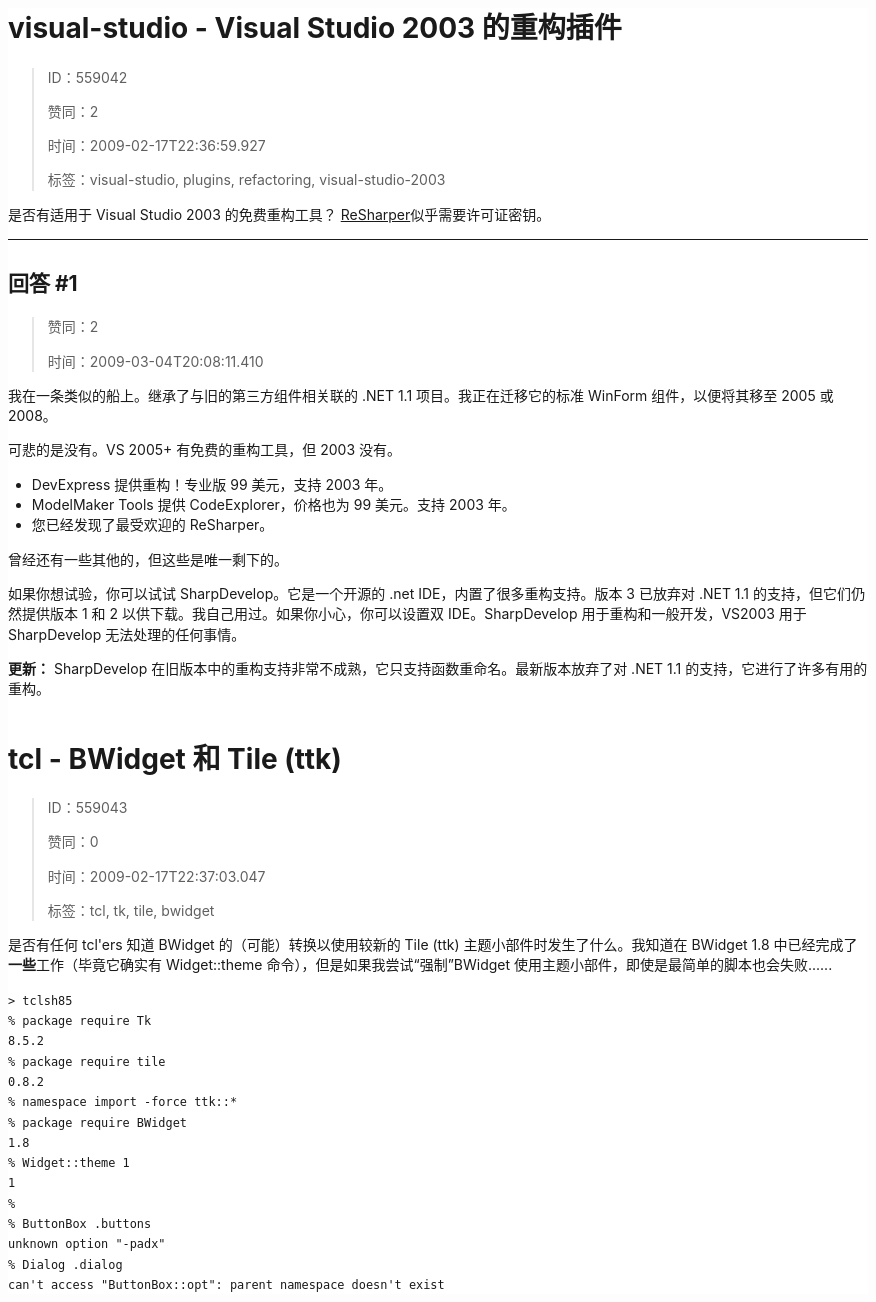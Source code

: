 # visual-studio - Visual Studio 2003 的重构插件

> ID：559042
> 
> 赞同：2
> 
> 时间：2009-02-17T22:36:59.927
> 
> 标签：visual-studio, plugins, refactoring, visual-studio-2003

是否有适用于 Visual Studio 2003 的免费重构工具？ [ReSharper](http://www.jetbrains.com/resharper20/download/index.html)似乎需要许可证密钥。

* * *

## 回答 #1

> 赞同：2
> 
> 时间：2009-03-04T20:08:11.410

我在一条类似的船上。继承了与旧的第三方组件相关联的 .NET 1.1 项目。我正在迁移它的标准 WinForm 组件，以便将其移至 2005 或 2008。

可悲的是没有。VS 2005+ 有免费的重构工具，但 2003 没有。

*   DevExpress 提供重构！专业版 99 美元，支持 2003 年。
*   ModelMaker Tools 提供 CodeExplorer，价格也为 99 美元。支持 2003 年。
*   您已经发现了最受欢迎的 ReSharper。

曾经还有一些其他的，但这些是唯一剩下的。

如果你想试验，你可以试试 SharpDevelop。它是一个开源的 .net IDE，内置了很多重构支持。版本 3 已放弃对 .NET 1.1 的支持，但它们仍然提供版本 1 和 2 以供下载。我自己用过。如果你小心，你可以设置双 IDE。SharpDevelop 用于重构和一般开发，VS2003 用于 SharpDevelop 无法处理的任何事情。

**更新：** SharpDevelop 在旧版本中的重构支持非常不成熟，它只支持函数重命名。最新版本放弃了对 .NET 1.1 的支持，它进行了许多有用的重构。

# tcl - BWidget 和 Tile (ttk)

> ID：559043
> 
> 赞同：0
> 
> 时间：2009-02-17T22:37:03.047
> 
> 标签：tcl, tk, tile, bwidget

是否有任何 tcl'ers 知道 BWidget 的（可能）转换以使用较新的 Tile (ttk) 主题小部件时发生了什么。我知道在 BWidget 1.8 中已经完成了**一些**工作（毕竟它确实有 Widget::theme 命令），但是如果我尝试“强制”BWidget 使用主题小部件，即使是最简单的脚本也会失败......

```
> tclsh85
% package require Tk
8.5.2
% package require tile
0.8.2
% namespace import -force ttk::*
% package require BWidget
1.8
% Widget::theme 1
1
%
% ButtonBox .buttons
unknown option "-padx"
% Dialog .dialog
can't access "ButtonBox::opt": parent namespace doesn't exist 
```

